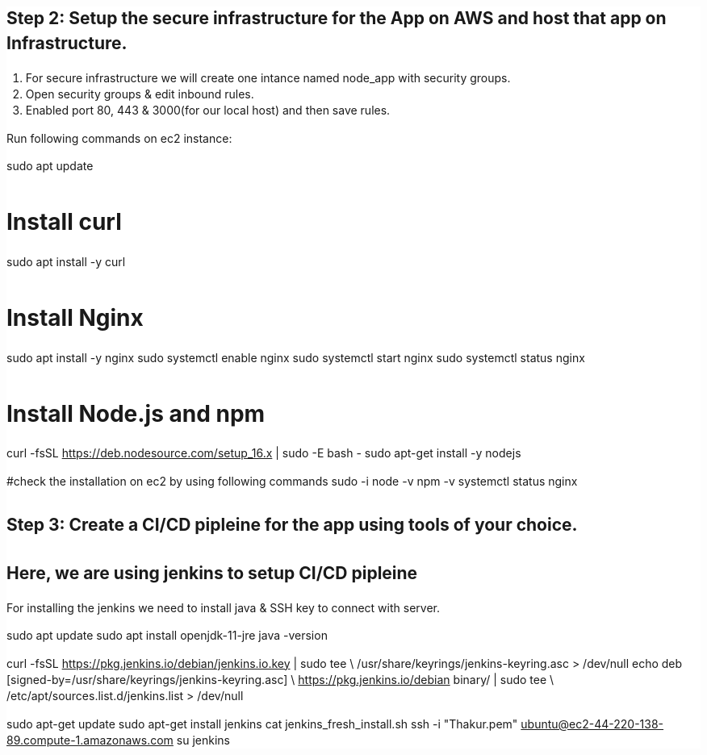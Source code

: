 ## Step 2: Setup the secure infrastructure for the App on AWS and host that app on Infrastructure.
1. For secure infrastructure we will create one intance named node_app with security groups.
2. Open security groups & edit inbound rules.
3. Enabled port 80, 443 & 3000(for our local host) and then save rules.

Run following commands on  ec2 instance:

sudo apt update

# Install curl
sudo apt install -y curl

# Install Nginx
sudo apt install -y nginx
sudo systemctl enable nginx
sudo systemctl start nginx
sudo systemctl status nginx

# Install Node.js and npm
curl -fsSL https://deb.nodesource.com/setup_16.x | sudo -E bash -
sudo apt-get install -y nodejs

#check the installation on ec2 by using following commands
sudo -i
node -v
npm -v
systemctl status nginx

## Step 3: Create a CI/CD pipleine for the app using tools of your choice. 
## Here, we are using jenkins to setup CI/CD pipleine

For installing the jenkins we need to install java & SSH key to connect with server.

sudo apt update
sudo apt install openjdk-11-jre
java -version

curl -fsSL https://pkg.jenkins.io/debian/jenkins.io.key | sudo tee \   /usr/share/keyrings/jenkins-keyring.asc > /dev/null 
echo deb [signed-by=/usr/share/keyrings/jenkins-keyring.asc] \   https://pkg.jenkins.io/debian binary/ | sudo tee \   /etc/apt/sources.list.d/jenkins.list > /dev/null

sudo apt-get update 
sudo apt-get install jenkins
cat jenkins_fresh_install.sh
ssh -i "Thakur.pem" ubuntu@ec2-44-220-138-89.compute-1.amazonaws.com
su jenkins
